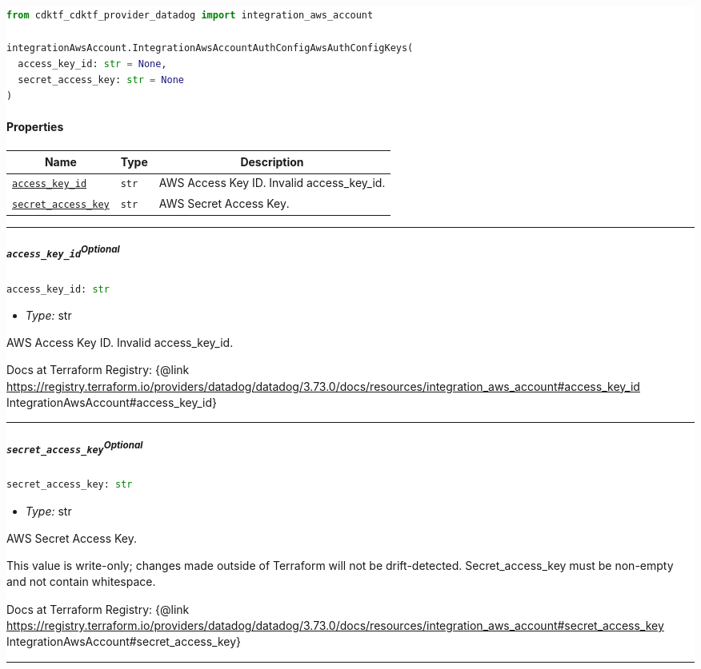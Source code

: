 ```python
from cdktf_cdktf_provider_datadog import integration_aws_account

integrationAwsAccount.IntegrationAwsAccountAuthConfigAwsAuthConfigKeys(
  access_key_id: str = None,
  secret_access_key: str = None
)
```

#### Properties <a name="Properties" id="Properties"></a>

| **Name** | **Type** | **Description** |
| --- | --- | --- |
| <code><a href="#@cdktf/provider-datadog.integrationAwsAccount.IntegrationAwsAccountAuthConfigAwsAuthConfigKeys.property.accessKeyId">access_key_id</a></code> | <code>str</code> | AWS Access Key ID. Invalid access_key_id. |
| <code><a href="#@cdktf/provider-datadog.integrationAwsAccount.IntegrationAwsAccountAuthConfigAwsAuthConfigKeys.property.secretAccessKey">secret_access_key</a></code> | <code>str</code> | AWS Secret Access Key. |

---

##### `access_key_id`<sup>Optional</sup> <a name="access_key_id" id="@cdktf/provider-datadog.integrationAwsAccount.IntegrationAwsAccountAuthConfigAwsAuthConfigKeys.property.accessKeyId"></a>

```python
access_key_id: str
```

- *Type:* str

AWS Access Key ID. Invalid access_key_id.

Docs at Terraform Registry: {@link https://registry.terraform.io/providers/datadog/datadog/3.73.0/docs/resources/integration_aws_account#access_key_id IntegrationAwsAccount#access_key_id}

---

##### `secret_access_key`<sup>Optional</sup> <a name="secret_access_key" id="@cdktf/provider-datadog.integrationAwsAccount.IntegrationAwsAccountAuthConfigAwsAuthConfigKeys.property.secretAccessKey"></a>

```python
secret_access_key: str
```

- *Type:* str

AWS Secret Access Key.

This value is write-only; changes made outside of Terraform will not be drift-detected. Secret_access_key must be non-empty and not contain whitespace.

Docs at Terraform Registry: {@link https://registry.terraform.io/providers/datadog/datadog/3.73.0/docs/resources/integration_aws_account#secret_access_key IntegrationAwsAccount#secret_access_key}

---
